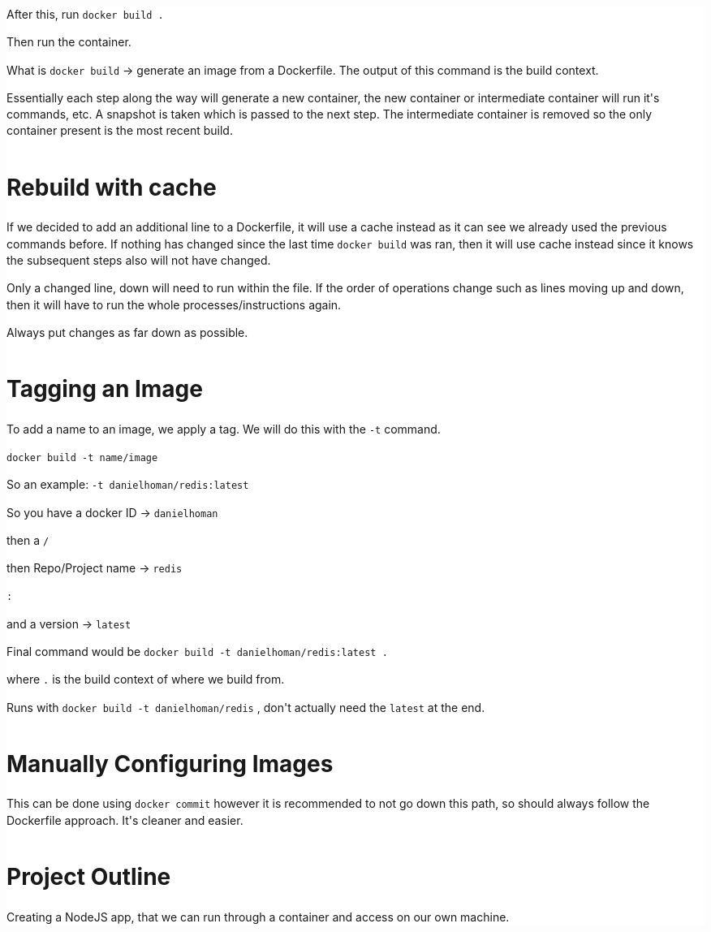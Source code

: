 After this, run `docker build .`

Then run the container. 

What is `docker build` -> generate an image from a Dockerfile. The output of this command is the build context. 

Essentially each step along the way will generate a new container, the new container or intermediate container will run it's commands, etc. A snapshot is taken which is passed to the next step. The intermediate container is removed so the only container present is the most recent build. 

# Rebuild with cache
If we decided to add an additional line to a Dockerfile, it will use a cache instead as it can see we already used the previous commands before. If nothing has changed since the last time `docker build` was ran, then it will use cache instead since it knows the subsequent steps also will not have changed. 

Only a changed line, down will need to run within the file. If the order of operations change such as lines moving up and down, then it will have to run the whole processes/instructions again. 

Always put changes as far down as possible. 



# Tagging an Image
To add a name to an image, we apply a tag. We will do this with the `-t` command. 


`docker build -t name/image`

So an example:
`-t danielhoman/redis:latest`

So you have a docker ID -> `danielhoman` 

then a `/`

then Repo/Project name -> `redis`

`:` 

and a version -> `latest`

Final command would be `docker build -t danielhoman/redis:latest .`

where `.` is the build context of where we build from. 

Runs with `docker build -t danielhoman/redis` , don't actually need the `latest` at the end. 


# Manually Configuring Images
This can be done using `docker commit` however it is recommended to not go down this path, so should always follow the Dockerfile approach. It's cleaner and easier. 

# Project Outline
Creating a NodeJS app, that we can run through a container and access on our own machine. 
